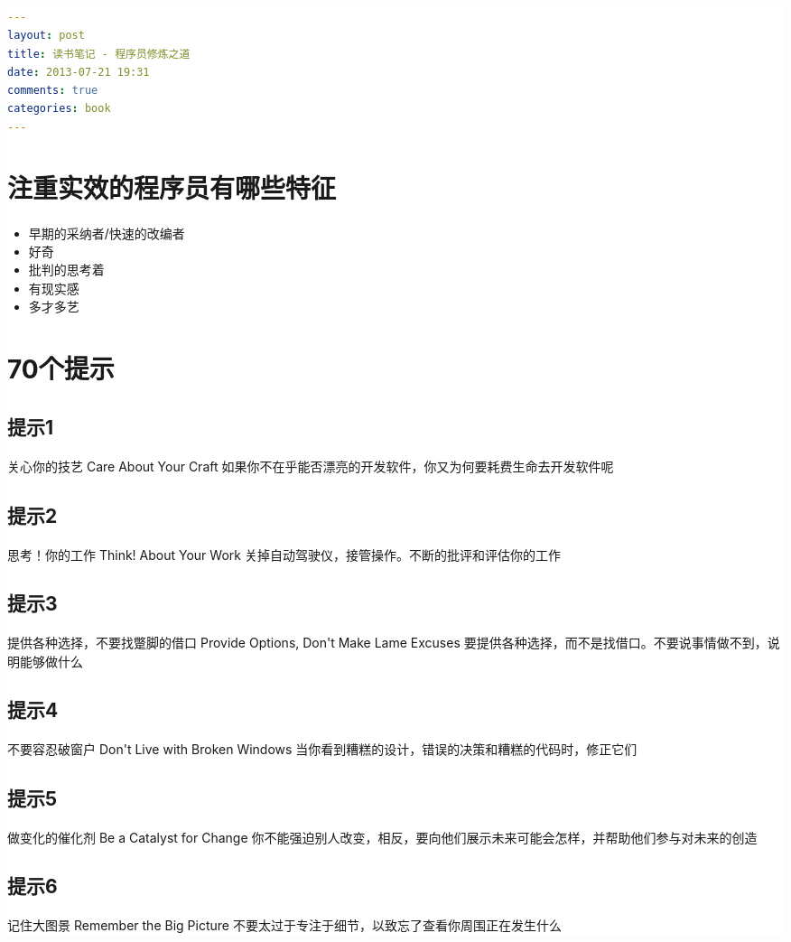 ```yaml
---
layout: post
title: 读书笔记 - 程序员修炼之道
date: 2013-07-21 19:31
comments: true
categories: book
---
```



# 注重实效的程序员有哪些特征

* 早期的采纳者/快速的改编者
* 好奇
* 批判的思考着
* 有现实感
* 多才多艺

# 70个提示

## 提示1 
关心你的技艺
Care About Your Craft
如果你不在乎能否漂亮的开发软件，你又为何要耗费生命去开发软件呢

## 提示2
思考！你的工作
Think! About Your Work
关掉自动驾驶仪，接管操作。不断的批评和评估你的工作

## 提示3
提供各种选择，不要找蹩脚的借口 
Provide Options, Don't Make Lame Excuses
要提供各种选择，而不是找借口。不要说事情做不到，说明能够做什么

## 提示4 
不要容忍破窗户 
Don't Live with Broken Windows
当你看到糟糕的设计，错误的决策和糟糕的代码时，修正它们

## 提示5 
做变化的催化剂 
Be a Catalyst for Change
你不能强迫别人改变，相反，要向他们展示未来可能会怎样，并帮助他们参与对未来的创造

## 提示6
记住大图景 
Remember the Big Picture
不要太过于专注于细节，以致忘了查看你周围正在发生什么
